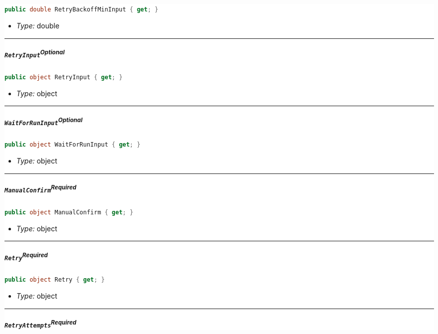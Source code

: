 ```csharp
public double RetryBackoffMinInput { get; }
```

- *Type:* double

---

##### `RetryInput`<sup>Optional</sup> <a name="RetryInput" id="@cdktf/provider-tfe.workspaceRun.WorkspaceRunDestroyOutputReference.property.retryInput"></a>

```csharp
public object RetryInput { get; }
```

- *Type:* object

---

##### `WaitForRunInput`<sup>Optional</sup> <a name="WaitForRunInput" id="@cdktf/provider-tfe.workspaceRun.WorkspaceRunDestroyOutputReference.property.waitForRunInput"></a>

```csharp
public object WaitForRunInput { get; }
```

- *Type:* object

---

##### `ManualConfirm`<sup>Required</sup> <a name="ManualConfirm" id="@cdktf/provider-tfe.workspaceRun.WorkspaceRunDestroyOutputReference.property.manualConfirm"></a>

```csharp
public object ManualConfirm { get; }
```

- *Type:* object

---

##### `Retry`<sup>Required</sup> <a name="Retry" id="@cdktf/provider-tfe.workspaceRun.WorkspaceRunDestroyOutputReference.property.retry"></a>

```csharp
public object Retry { get; }
```

- *Type:* object

---

##### `RetryAttempts`<sup>Required</sup> <a name="RetryAttempts" id="@cdktf/provider-tfe.workspaceRun.WorkspaceRunDestroyOutputReference.property.retryAttempts"></a>
